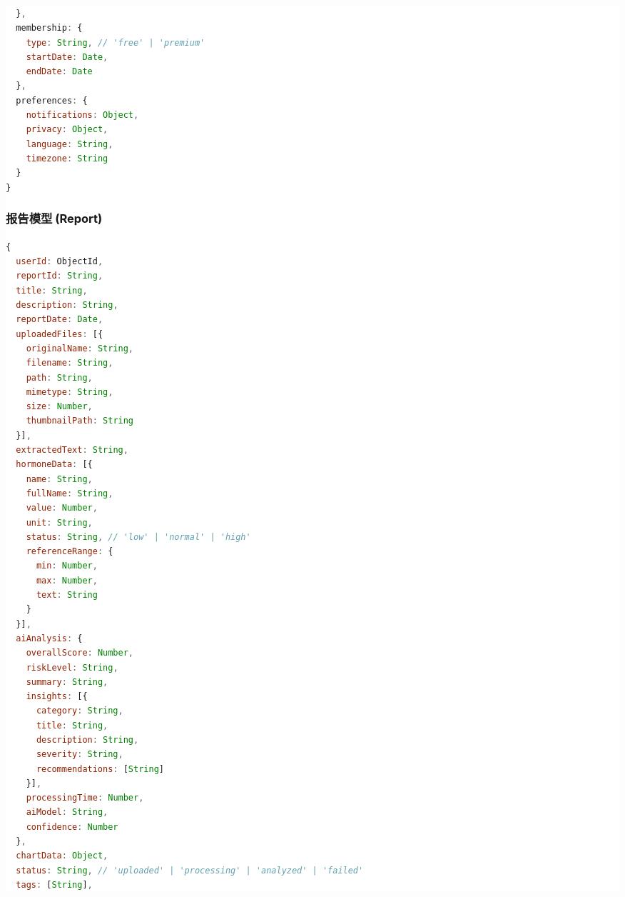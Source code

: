 ```javascript
  },
  membership: {
    type: String, // 'free' | 'premium'
    startDate: Date,
    endDate: Date
  },
  preferences: {
    notifications: Object,
    privacy: Object,
    language: String,
    timezone: String
  }
}
```

### 报告模型 (Report)

```javascript
{
  userId: ObjectId,
  reportId: String,
  title: String,
  description: String,
  reportDate: Date,
  uploadedFiles: [{
    originalName: String,
    filename: String,
    path: String,
    mimetype: String,
    size: Number,
    thumbnailPath: String
  }],
  extractedText: String,
  hormoneData: [{
    name: String,
    fullName: String,
    value: Number,
    unit: String,
    status: String, // 'low' | 'normal' | 'high'
    referenceRange: {
      min: Number,
      max: Number,
      text: String
    }
  }],
  aiAnalysis: {
    overallScore: Number,
    riskLevel: String,
    summary: String,
    insights: [{
      category: String,
      title: String,
      description: String,
      severity: String,
      recommendations: [String]
    }],
    processingTime: Number,
    aiModel: String,
    confidence: Number
  },
  chartData: Object,
  status: String, // 'uploaded' | 'processing' | 'analyzed' | 'failed'
  tags: [String],
```